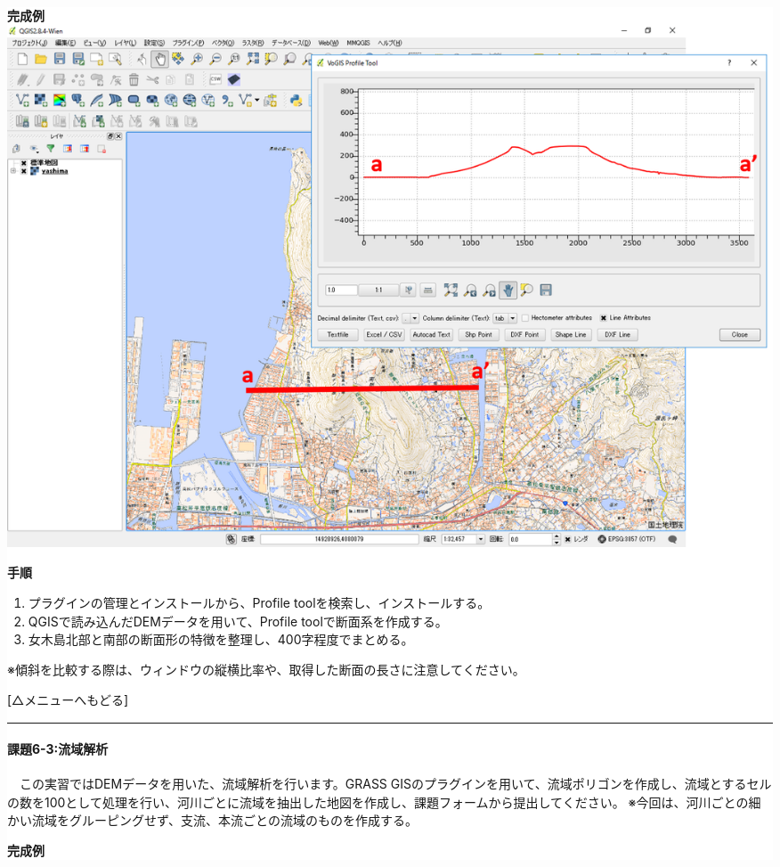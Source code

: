 **完成例**
![kadai](pic/15-2.png)

**手順**
1. プラグインの管理とインストールから、Profile toolを検索し、インストールする。
2. QGISで読み込んだDEMデータを用いて、Profile toolで断面系を作成する。
3. 女木島北部と南部の断面形の特徴を整理し、400字程度でまとめる。

※傾斜を比較する際は、ウィンドウの縦横比率や、取得した断面の長さに注意してください。

[△メニューへもどる]

---

#### 課題6-3:流域解析
　この実習ではDEMデータを用いた、流域解析を行います。GRASS GISのプラグインを用いて、流域ポリゴンを作成し、流域とするセルの数を100として処理を行い、河川ごとに流域を抽出した地図を作成し、課題フォームから提出してください。
※今回は、河川ごとの細かい流域をグルーピングせず、支流、本流ごとの流域のものを作成する。

**完成例**